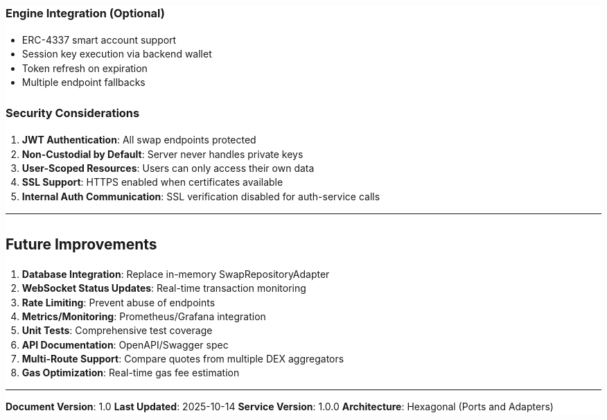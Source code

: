 ### Engine Integration (Optional)

- ERC-4337 smart account support
- Session key execution via backend wallet
- Token refresh on expiration
- Multiple endpoint fallbacks

### Security Considerations

1. **JWT Authentication**: All swap endpoints protected
2. **Non-Custodial by Default**: Server never handles private keys
3. **User-Scoped Resources**: Users can only access their own data
4. **SSL Support**: HTTPS enabled when certificates available
5. **Internal Auth Communication**: SSL verification disabled for auth-service calls

---

## Future Improvements

1. **Database Integration**: Replace in-memory SwapRepositoryAdapter
2. **WebSocket Status Updates**: Real-time transaction monitoring
3. **Rate Limiting**: Prevent abuse of endpoints
4. **Metrics/Monitoring**: Prometheus/Grafana integration
5. **Unit Tests**: Comprehensive test coverage
6. **API Documentation**: OpenAPI/Swagger spec
7. **Multi-Route Support**: Compare quotes from multiple DEX aggregators
8. **Gas Optimization**: Real-time gas fee estimation

---

**Document Version**: 1.0
**Last Updated**: 2025-10-14
**Service Version**: 1.0.0
**Architecture**: Hexagonal (Ports and Adapters)
